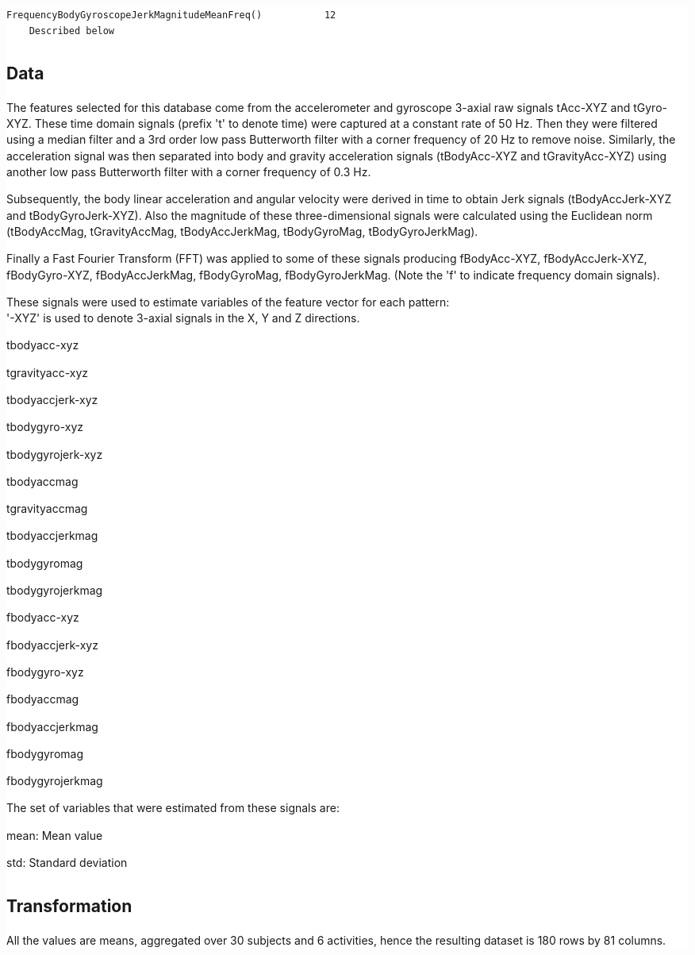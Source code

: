 ````
FrequencyBodyGyroscopeJerkMagnitudeMeanFreq()       	12
    Described below	
````

## Data

The features selected for this database come from the accelerometer and gyroscope 3-axial raw signals tAcc-XYZ and tGyro-XYZ. These time domain signals (prefix 't' to denote time) were captured at a constant rate of 50 Hz. Then they were filtered using a median filter and a 3rd order low pass Butterworth filter with a corner frequency of 20 Hz to remove noise. Similarly, the acceleration signal was then separated into body and gravity acceleration signals (tBodyAcc-XYZ and tGravityAcc-XYZ) using another low pass Butterworth filter with a corner frequency of 0.3 Hz. 

Subsequently, the body linear acceleration and angular velocity were derived in time to obtain Jerk signals (tBodyAccJerk-XYZ and tBodyGyroJerk-XYZ). Also the magnitude of these three-dimensional signals were calculated using the Euclidean norm (tBodyAccMag, tGravityAccMag, tBodyAccJerkMag, tBodyGyroMag, tBodyGyroJerkMag). 

Finally a Fast Fourier Transform (FFT) was applied to some of these signals producing fBodyAcc-XYZ, fBodyAccJerk-XYZ, fBodyGyro-XYZ, fBodyAccJerkMag, fBodyGyroMag, fBodyGyroJerkMag. (Note the 'f' to indicate frequency domain signals). 

These signals were used to estimate variables of the feature vector for each pattern:  
'-XYZ' is used to denote 3-axial signals in the X, Y and Z directions.


tbodyacc-xyz

tgravityacc-xyz

tbodyaccjerk-xyz

tbodygyro-xyz

tbodygyrojerk-xyz

tbodyaccmag

tgravityaccmag

tbodyaccjerkmag

tbodygyromag

tbodygyrojerkmag

fbodyacc-xyz

fbodyaccjerk-xyz

fbodygyro-xyz

fbodyaccmag

fbodyaccjerkmag

fbodygyromag

fbodygyrojerkmag

The set of variables that were estimated from these signals are: 

mean: Mean value

std: Standard deviation

## Transformation

All the values are means, aggregated over 30 subjects and 6 activities, hence the resulting dataset is 180 rows by 81 columns.